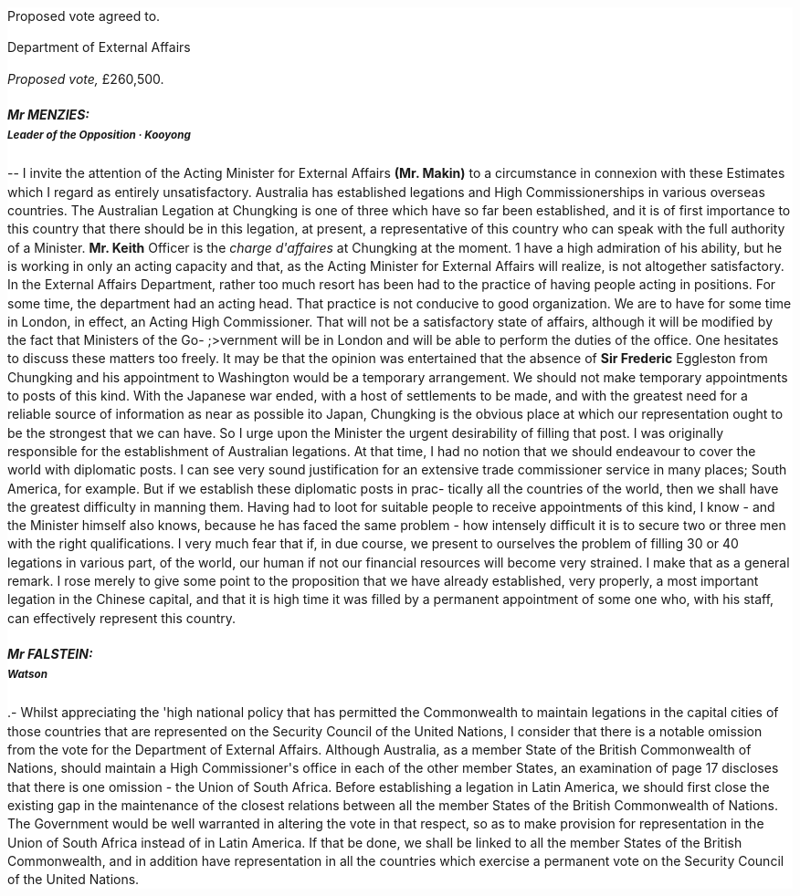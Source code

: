 Proposed vote agreed to. 

Department of External Affairs


 *Proposed vote,* £260,500. 

##### Mr MENZIES:<br><small class="text-muted">Leader of the Opposition &middot; Kooyong</small>

-- I invite the attention of the Acting Minister for External Affairs  **(Mr. Makin)**  to a circumstance in connexion with these Estimates which I regard as entirely unsatisfactory.  Australia has established legations and High Commissionerships in various overseas countries. The Australian Legation at Chungking is one of three which have so far been established, and it is of first importance to this country that there should be in this legation, at present, a representative of this country who can speak with the full authority of a Minister.  **Mr. Keith**  Officer is the  *charge d'affaires*  at Chungking at the moment. 1 have a high admiration of his ability, but he is working in only an acting capacity and that, as the Acting Minister for External Affairs will realize, is not altogether satisfactory. In the External Affairs Department, rather too much resort has been had to the practice of having people acting in positions. For some time, the department had an acting head. That practice is not conducive to good organization. We are to have for some time in London, in effect, an Acting High Commissioner. That will not be a satisfactory state of affairs, although it will be modified by the fact that Ministers of the Go- ;&gt;vernment will be in London and will be able to perform the duties of the office. One hesitates to discuss these matters too freely. It may be that the opinion was entertained that the absence of  **Sir Frederic**  Eggleston from Chungking and his appointment to Washington would be a temporary arrangement. We should not make temporary appointments to posts of this kind. With the Japanese war ended, with a host of settlements to be made, and with the greatest need for a reliable source of information as near as possible ito Japan, Chungking is the obvious place at which our representation ought to be the strongest that we can have. So I urge upon the Minister the urgent desirability of filling that post. I was originally responsible for the establishment of Australian legations. At that time, I had no notion that we should endeavour to cover the world with diplomatic posts. I can see very sound justification for an extensive trade commissioner service in many places; South America, for example. But if we establish these diplomatic posts in prac- tically all the countries of the world, then we shall have the greatest difficulty in manning them. Having had to loot for suitable people to receive appointments of this kind, I know  -  and the Minister himself also knows, because he has faced the same problem - how intensely difficult it is to secure two or three men with the right qualifications. I very much fear that if, in due course, we present to ourselves the problem of filling 30 or 40 legations in various part, of the world, our human if not our financial resources will become very strained. I make that as a general remark. I rose merely to give some point to the proposition that we have already established, very properly, a most important legation in the Chinese capital, and that it is high time it was filled by a permanent appointment of some one who, with his staff, can effectively represent this country. 

##### Mr FALSTEIN:<br><small class="text-muted">Watson</small>

.- Whilst appreciating the 'high national policy that has permitted the Commonwealth to maintain legations in the capital cities of those countries that are represented on the Security Council of the United Nations, I consider that there is a notable omission from the vote for the Department of External Affairs. Although Australia, as a member State of the British Commonwealth of Nations, should maintain a High Commissioner's office in each of the other member States, an examination of page 17 discloses that there is one omission - the Union of South Africa. Before establishing a legation in Latin America, we should first close the existing gap in the maintenance of the closest relations between all the member States of the British Commonwealth of Nations. The Government would be well warranted in altering the vote in that respect, so as to make provision for representation in the Union of South Africa instead of in Latin America. If that be done, we shall be linked to all the member States of the British Commonwealth, and in addition have representation in all the countries which exercise a permanent vote on the Security Council of the United Nations. 
